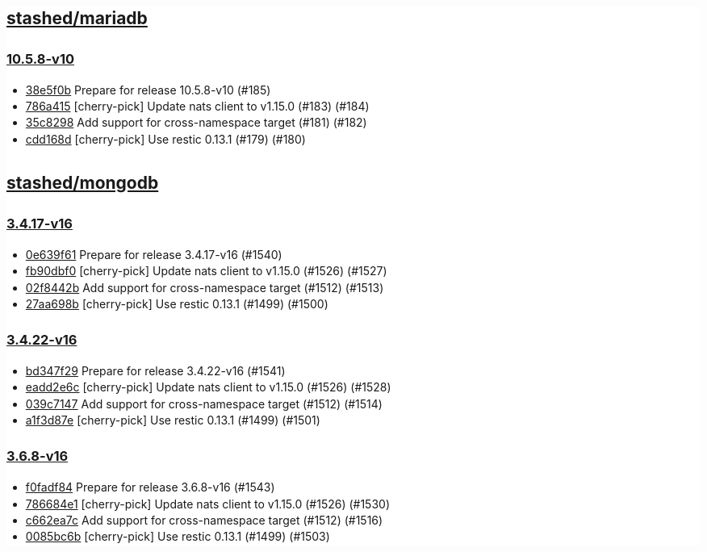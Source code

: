 

## [stashed/mariadb](https://github.com/stashed/mariadb)

### [10.5.8-v10](https://github.com/stashed/mariadb/releases/tag/10.5.8-v10)

- [38e5f0b](https://github.com/stashed/mariadb/commit/38e5f0b) Prepare for release 10.5.8-v10 (#185)
- [786a415](https://github.com/stashed/mariadb/commit/786a415) [cherry-pick] Update nats client to v1.15.0 (#183) (#184)
- [35c8298](https://github.com/stashed/mariadb/commit/35c8298) Add support for cross-namespace target (#181) (#182)
- [cdd168d](https://github.com/stashed/mariadb/commit/cdd168d) [cherry-pick] Use restic 0.13.1 (#179) (#180)



## [stashed/mongodb](https://github.com/stashed/mongodb)

### [3.4.17-v16](https://github.com/stashed/mongodb/releases/tag/3.4.17-v16)

- [0e639f61](https://github.com/stashed/mongodb/commit/0e639f61) Prepare for release 3.4.17-v16 (#1540)
- [fb90dbf0](https://github.com/stashed/mongodb/commit/fb90dbf0) [cherry-pick] Update nats client to v1.15.0 (#1526) (#1527)
- [02f8442b](https://github.com/stashed/mongodb/commit/02f8442b) Add support for cross-namespace target (#1512) (#1513)
- [27aa698b](https://github.com/stashed/mongodb/commit/27aa698b) [cherry-pick] Use restic 0.13.1 (#1499) (#1500)


### [3.4.22-v16](https://github.com/stashed/mongodb/releases/tag/3.4.22-v16)

- [bd347f29](https://github.com/stashed/mongodb/commit/bd347f29) Prepare for release 3.4.22-v16 (#1541)
- [eadd2e6c](https://github.com/stashed/mongodb/commit/eadd2e6c) [cherry-pick] Update nats client to v1.15.0 (#1526) (#1528)
- [039c7147](https://github.com/stashed/mongodb/commit/039c7147) Add support for cross-namespace target (#1512) (#1514)
- [a1f3d87e](https://github.com/stashed/mongodb/commit/a1f3d87e) [cherry-pick] Use restic 0.13.1 (#1499) (#1501)


### [3.6.8-v16](https://github.com/stashed/mongodb/releases/tag/3.6.8-v16)

- [f0fadf84](https://github.com/stashed/mongodb/commit/f0fadf84) Prepare for release 3.6.8-v16 (#1543)
- [786684e1](https://github.com/stashed/mongodb/commit/786684e1) [cherry-pick] Update nats client to v1.15.0 (#1526) (#1530)
- [c662ea7c](https://github.com/stashed/mongodb/commit/c662ea7c) Add support for cross-namespace target (#1512) (#1516)
- [0085bc6b](https://github.com/stashed/mongodb/commit/0085bc6b) [cherry-pick] Use restic 0.13.1 (#1499) (#1503)
